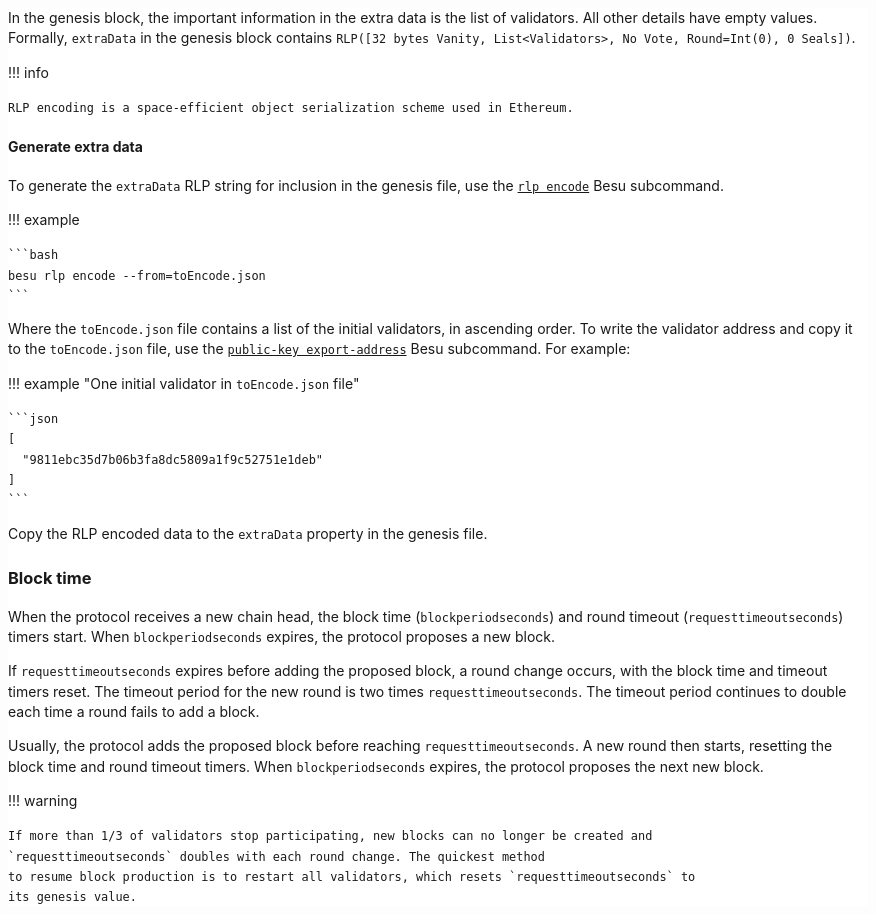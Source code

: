 In the genesis block, the important information in the extra data is the list of validators.
All other details have empty values.
Formally, `extraData` in the genesis block contains
`RLP([32 bytes Vanity, List<Validators>, No Vote, Round=Int(0), 0 Seals])`.

!!! info

    RLP encoding is a space-efficient object serialization scheme used in Ethereum.

#### Generate extra data

To generate the `extraData` RLP string for inclusion in the genesis file, use the
[`rlp encode`](../../../../public-networks/reference/cli/subcommands.md#rlp) Besu subcommand.

!!! example

    ```bash
    besu rlp encode --from=toEncode.json
    ```

Where the `toEncode.json` file contains a list of the initial validators, in ascending order.
To write the validator address and copy it to the `toEncode.json` file, use the
[`public-key export-address`](../../../../public-networks/reference/cli/subcommands.md#export-address) Besu subcommand.
For example:

!!! example "One initial validator in `toEncode.json` file"

    ```json
    [
      "9811ebc35d7b06b3fa8dc5809a1f9c52751e1deb"
    ]
    ```

Copy the RLP encoded data to the `extraData` property in the genesis file.

### Block time

When the protocol receives a new chain head, the block time (`blockperiodseconds`) and round
timeout (`requesttimeoutseconds`) timers start. When `blockperiodseconds` expires, the protocol
proposes a new block.

If `requesttimeoutseconds` expires before adding the proposed block, a round change occurs, with
the block time and timeout timers reset. The timeout period for the new round is two times
`requesttimeoutseconds`. The timeout period continues to double each time a round fails to add a
block.

Usually, the protocol adds the proposed block before reaching `requesttimeoutseconds`. A new round
then starts, resetting the block time and round timeout timers. When `blockperiodseconds`
expires, the protocol proposes the next new block.

!!! warning

    If more than 1/3 of validators stop participating, new blocks can no longer be created and
    `requesttimeoutseconds` doubles with each round change. The quickest method
    to resume block production is to restart all validators, which resets `requesttimeoutseconds` to
    its genesis value.
